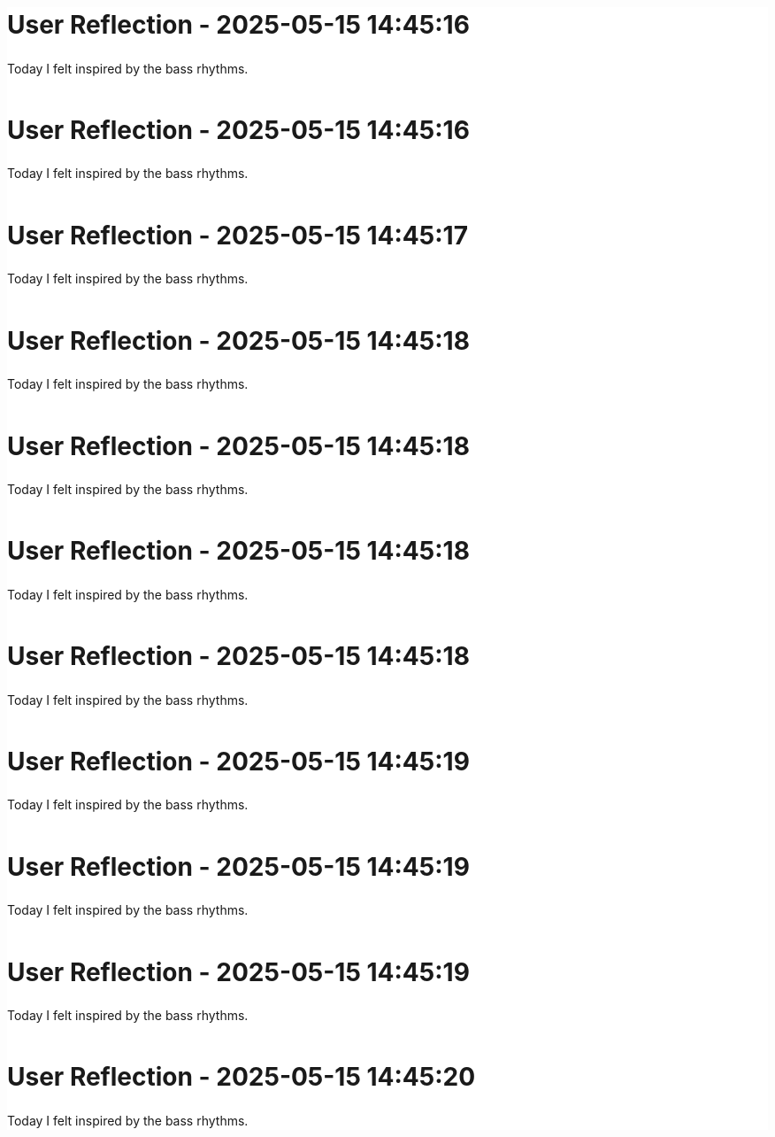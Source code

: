 # User Reflection - 2025-05-15 14:45:16

Today I felt inspired by the bass rhythms.

# User Reflection - 2025-05-15 14:45:16

Today I felt inspired by the bass rhythms.

# User Reflection - 2025-05-15 14:45:17

Today I felt inspired by the bass rhythms.

# User Reflection - 2025-05-15 14:45:18

Today I felt inspired by the bass rhythms.

# User Reflection - 2025-05-15 14:45:18

Today I felt inspired by the bass rhythms.

# User Reflection - 2025-05-15 14:45:18

Today I felt inspired by the bass rhythms.

# User Reflection - 2025-05-15 14:45:18

Today I felt inspired by the bass rhythms.

# User Reflection - 2025-05-15 14:45:19

Today I felt inspired by the bass rhythms.

# User Reflection - 2025-05-15 14:45:19

Today I felt inspired by the bass rhythms.

# User Reflection - 2025-05-15 14:45:19

Today I felt inspired by the bass rhythms.

# User Reflection - 2025-05-15 14:45:20

Today I felt inspired by the bass rhythms.
